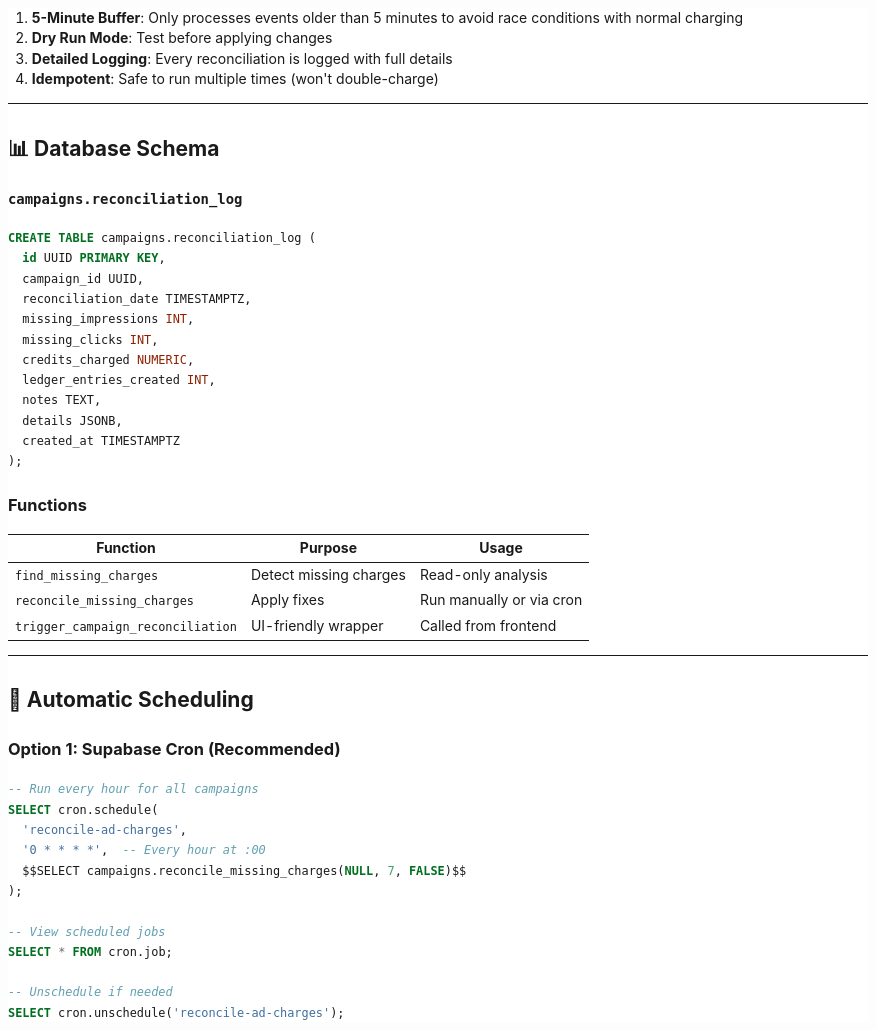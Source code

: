 1. **5-Minute Buffer**: Only processes events older than 5 minutes to avoid race conditions with normal charging
2. **Dry Run Mode**: Test before applying changes
3. **Detailed Logging**: Every reconciliation is logged with full details
4. **Idempotent**: Safe to run multiple times (won't double-charge)

---

## 📊 **Database Schema**

### `campaigns.reconciliation_log`
```sql
CREATE TABLE campaigns.reconciliation_log (
  id UUID PRIMARY KEY,
  campaign_id UUID,
  reconciliation_date TIMESTAMPTZ,
  missing_impressions INT,
  missing_clicks INT,
  credits_charged NUMERIC,
  ledger_entries_created INT,
  notes TEXT,
  details JSONB,
  created_at TIMESTAMPTZ
);
```

### Functions

| Function | Purpose | Usage |
|----------|---------|-------|
| `find_missing_charges` | Detect missing charges | Read-only analysis |
| `reconcile_missing_charges` | Apply fixes | Run manually or via cron |
| `trigger_campaign_reconciliation` | UI-friendly wrapper | Called from frontend |

---

## 🔄 **Automatic Scheduling**

### Option 1: Supabase Cron (Recommended)

```sql
-- Run every hour for all campaigns
SELECT cron.schedule(
  'reconcile-ad-charges',
  '0 * * * *',  -- Every hour at :00
  $$SELECT campaigns.reconcile_missing_charges(NULL, 7, FALSE)$$
);

-- View scheduled jobs
SELECT * FROM cron.job;

-- Unschedule if needed
SELECT cron.unschedule('reconcile-ad-charges');
```
